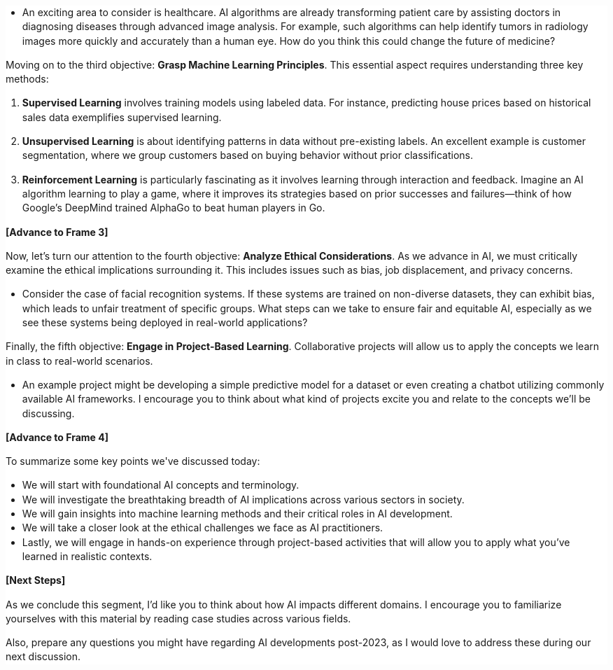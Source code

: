 - An exciting area to consider is healthcare. AI algorithms are already transforming patient care by assisting doctors in diagnosing diseases through advanced image analysis. For example, such algorithms can help identify tumors in radiology images more quickly and accurately than a human eye. How do you think this could change the future of medicine?

Moving on to the third objective: **Grasp Machine Learning Principles**. This essential aspect requires understanding three key methods:

1. **Supervised Learning** involves training models using labeled data. For instance, predicting house prices based on historical sales data exemplifies supervised learning.

2. **Unsupervised Learning** is about identifying patterns in data without pre-existing labels. An excellent example is customer segmentation, where we group customers based on buying behavior without prior classifications.

3. **Reinforcement Learning** is particularly fascinating as it involves learning through interaction and feedback. Imagine an AI algorithm learning to play a game, where it improves its strategies based on prior successes and failures—think of how Google’s DeepMind trained AlphaGo to beat human players in Go.

**[Advance to Frame 3]**

Now, let’s turn our attention to the fourth objective: **Analyze Ethical Considerations**. As we advance in AI, we must critically examine the ethical implications surrounding it. This includes issues such as bias, job displacement, and privacy concerns.

- Consider the case of facial recognition systems. If these systems are trained on non-diverse datasets, they can exhibit bias, which leads to unfair treatment of specific groups. What steps can we take to ensure fair and equitable AI, especially as we see these systems being deployed in real-world applications?

Finally, the fifth objective: **Engage in Project-Based Learning**. Collaborative projects will allow us to apply the concepts we learn in class to real-world scenarios.

- An example project might be developing a simple predictive model for a dataset or even creating a chatbot utilizing commonly available AI frameworks. I encourage you to think about what kind of projects excite you and relate to the concepts we’ll be discussing.

**[Advance to Frame 4]**

To summarize some key points we've discussed today:

- We will start with foundational AI concepts and terminology.
- We will investigate the breathtaking breadth of AI implications across various sectors in society.
- We will gain insights into machine learning methods and their critical roles in AI development.
- We will take a closer look at the ethical challenges we face as AI practitioners.
- Lastly, we will engage in hands-on experience through project-based activities that will allow you to apply what you’ve learned in realistic contexts.

**[Next Steps]**

As we conclude this segment, I’d like you to think about how AI impacts different domains. I encourage you to familiarize yourselves with this material by reading case studies across various fields. 

Also, prepare any questions you might have regarding AI developments post-2023, as I would love to address these during our next discussion. 
